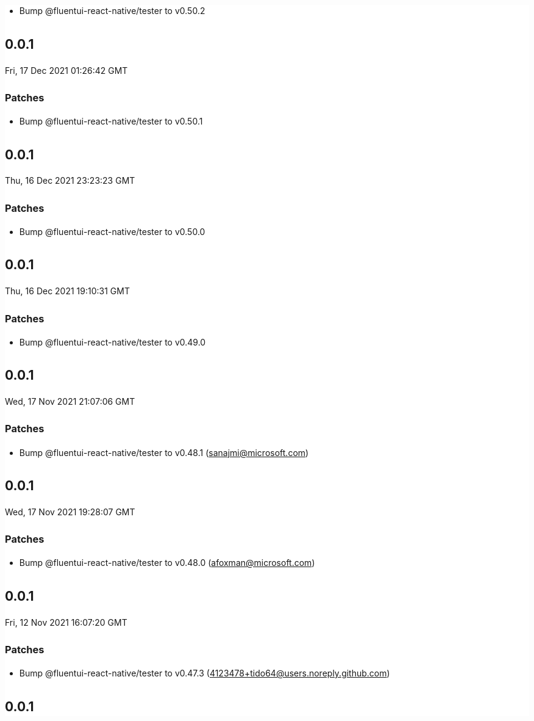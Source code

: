 - Bump @fluentui-react-native/tester to v0.50.2

## 0.0.1

Fri, 17 Dec 2021 01:26:42 GMT

### Patches

- Bump @fluentui-react-native/tester to v0.50.1

## 0.0.1

Thu, 16 Dec 2021 23:23:23 GMT

### Patches

- Bump @fluentui-react-native/tester to v0.50.0

## 0.0.1

Thu, 16 Dec 2021 19:10:31 GMT

### Patches

- Bump @fluentui-react-native/tester to v0.49.0

## 0.0.1

Wed, 17 Nov 2021 21:07:06 GMT

### Patches

- Bump @fluentui-react-native/tester to v0.48.1 (sanajmi@microsoft.com)

## 0.0.1

Wed, 17 Nov 2021 19:28:07 GMT

### Patches

- Bump @fluentui-react-native/tester to v0.48.0 (afoxman@microsoft.com)

## 0.0.1

Fri, 12 Nov 2021 16:07:20 GMT

### Patches

- Bump @fluentui-react-native/tester to v0.47.3 (4123478+tido64@users.noreply.github.com)

## 0.0.1
